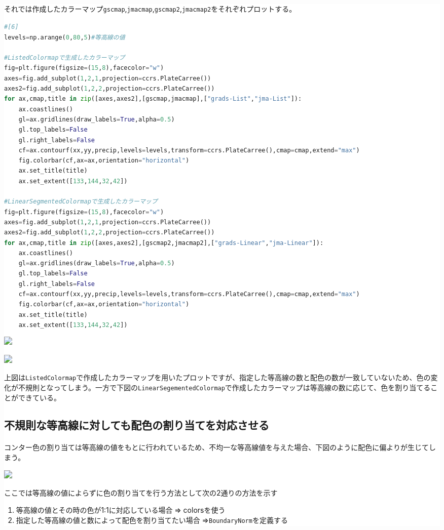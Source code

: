 それでは作成したカラーマップ`gscmap`,`jmacmap`,`gscmap2`,`jmacmap2`をそれぞれプロットする。

```python
#[6]
levels=np.arange(0,80,5)#等高線の値

#ListedColormapで生成したカラーマップ
fig=plt.figure(figsize=(15,8),facecolor="w")
axes=fig.add_subplot(1,2,1,projection=ccrs.PlateCarree())
axes2=fig.add_subplot(1,2,2,projection=ccrs.PlateCarree())   
for ax,cmap,title in zip([axes,axes2],[gscmap,jmacmap],["grads-List","jma-List"]):
    ax.coastlines()
    gl=ax.gridlines(draw_labels=True,alpha=0.5)
    gl.top_labels=False
    gl.right_labels=False
    cf=ax.contourf(xx,yy,precip,levels=levels,transform=ccrs.PlateCarree(),cmap=cmap,extend="max")
    fig.colorbar(cf,ax=ax,orientation="horizontal")
    ax.set_title(title)
    ax.set_extent([133,144,32,42])

#LinearSegmentedColormapで生成したカラーマップ
fig=plt.figure(figsize=(15,8),facecolor="w")
axes=fig.add_subplot(1,2,1,projection=ccrs.PlateCarree())
axes2=fig.add_subplot(1,2,2,projection=ccrs.PlateCarree())     
for ax,cmap,title in zip([axes,axes2],[gscmap2,jmacmap2],["grads-Linear","jma-Linear"]):
    ax.coastlines()
    gl=ax.gridlines(draw_labels=True,alpha=0.5)
    gl.top_labels=False
    gl.right_labels=False
    cf=ax.contourf(xx,yy,precip,levels=levels,transform=ccrs.PlateCarree(),cmap=cmap,extend="max")
    fig.colorbar(cf,ax=ax,orientation="horizontal")
    ax.set_title(title)
    ax.set_extent([133,144,32,42])

```

![](C:\Users\kjkrs\OneDrive\Document\GitHub\mydocument\qiita下書き\listcmap.png)

![](C:\Users\kjkrs\OneDrive\Document\GitHub\mydocument\qiita下書き\linearcmap.png)

上図は`ListedColormap`で作成したカラーマップを用いたプロットですが、指定した等高線の数と配色の数が一致していないため、色の変化が不規則となってしまう。一方で下図の`LinearSegementedColormap`で作成したカラーマップは等高線の数に応じて、色を割り当てることができている。

## 不規則な等高線に対しても配色の割り当てを対応させる

コンター色の割り当ては等高線の値をもとに行われているため、不均一な等高線値を与えた場合、下図のように配色に偏よりが生じてしまう。

![](C:\Users\kjkrs\OneDrive\Document\GitHub\mydocument\qiita下書き\badcontour.png)

ここでは等高線の値によらずに色の割り当てを行う方法として次の2通りの方法を示す

1. 等高線の値とその時の色が1:1に対応している場合 => colorsを使う
2. 指定した等高線の値と数によって配色を割り当てたい場合 =>`BoundaryNorm`を定義する
